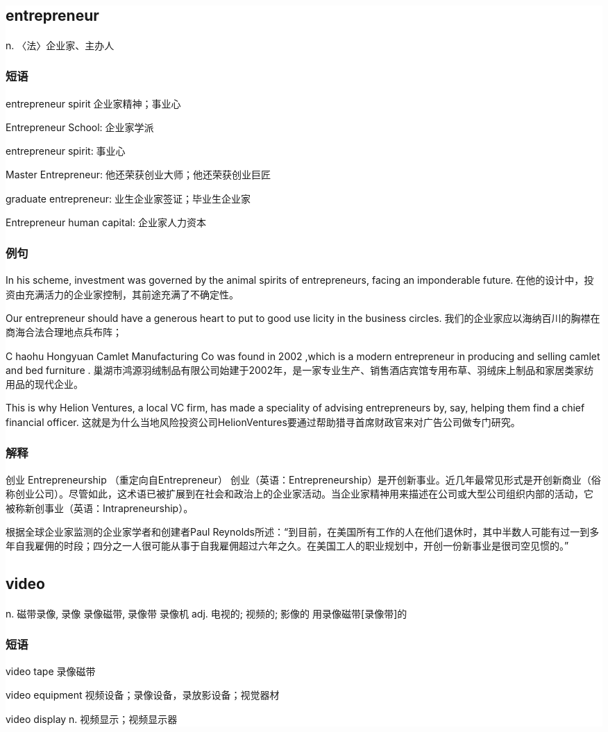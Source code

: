 ## **entrepreneur**
n. 〈法〉企业家、主办人

### 短语
entrepreneur spirit 企业家精神；事业心

Entrepreneur School: 企业家学派

entrepreneur spirit: 事业心

Master Entrepreneur: 他还荣获创业大师；他还荣获创业巨匠

graduate entrepreneur: 业生企业家签证；毕业生企业家

Entrepreneur human capital: 企业家人力资本

### 例句
In his scheme, investment was governed by the animal spirits of entrepreneurs, facing an imponderable future.
在他的设计中，投资由充满活力的企业家控制，其前途充满了不确定性。

Our entrepreneur should have a generous heart to put to good use licity in the business circles.
我们的企业家应以海纳百川的胸襟在商海合法合理地点兵布阵；

C haohu Hongyuan Camlet Manufacturing Co was found in 2002 ,which is a modern entrepreneur in producing and selling camlet and bed furniture .
巢湖市鸿源羽绒制品有限公司始建于2002年，是一家专业生产、销售酒店宾馆专用布草、羽绒床上制品和家居类家纺用品的现代企业。

This is why Helion Ventures, a local VC firm, has made a speciality of advising entrepreneurs by, say, helping them find a chief financial officer.
这就是为什么当地风险投资公司HelionVentures要通过帮助猎寻首席财政官来对广告公司做专门研究。
### 解释
创业 Entrepreneurship
（重定向自Entrepreneur）
创业（英语：Entrepreneurship）是开创新事业。近几年最常见形式是开创新商业（俗称创业公司）。尽管如此，这术语已被扩展到在社会和政治上的企业家活动。当企业家精神用来描述在公司或大型公司组织内部的活动，它被称新创事业（英语：Intrapreneurship）。

根据全球企业家监测的企业家学者和创建者Paul Reynolds所述：“到目前，在美国所有工作的人在他们退休时，其中半数人可能有过一到多年自我雇佣的时段；四分之一人很可能从事于自我雇佣超过六年之久。在美国工人的职业规划中，开创一份新事业是很司空见惯的。”

## **video**
n. 磁带录像, 录像
录像磁带, 录像带
录像机
adj. 电视的; 视频的; 影像的
用录像磁带[录像带]的

### 短语
video tape 录像磁带

video equipment 视频设备；录像设备，录放影设备；视觉器材

video display n. 视频显示；视频显示器
